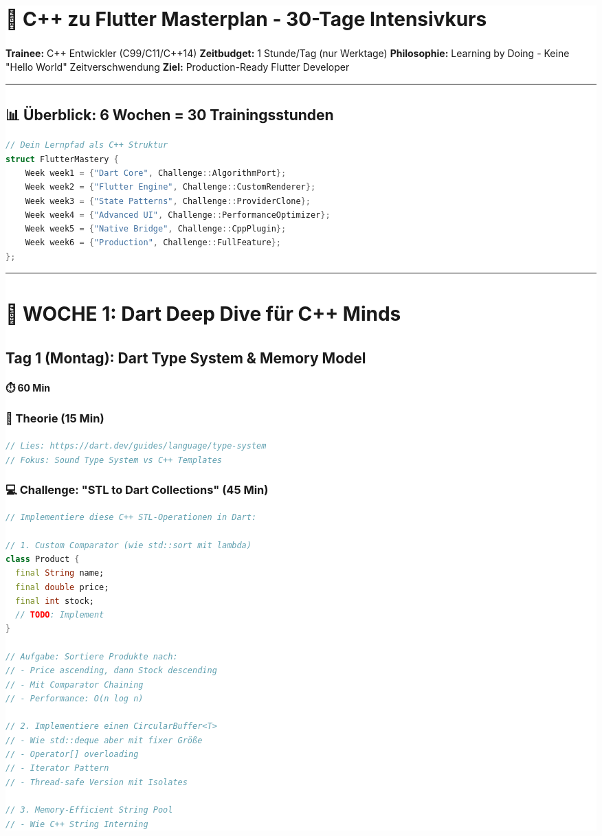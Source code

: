 # 🎯 C++ zu Flutter Masterplan - 30-Tage Intensivkurs

**Trainee:** C++ Entwickler (C99/C11/C++14)
**Zeitbudget:** 1 Stunde/Tag (nur Werktage)
**Philosophie:** Learning by Doing - Keine "Hello World" Zeitverschwendung
**Ziel:** Production-Ready Flutter Developer

---

## 📊 Überblick: 6 Wochen = 30 Trainingsstunden

```cpp
// Dein Lernpfad als C++ Struktur
struct FlutterMastery {
    Week week1 = {"Dart Core", Challenge::AlgorithmPort};
    Week week2 = {"Flutter Engine", Challenge::CustomRenderer};
    Week week3 = {"State Patterns", Challenge::ProviderClone};
    Week week4 = {"Advanced UI", Challenge::PerformanceOptimizer};
    Week week5 = {"Native Bridge", Challenge::CppPlugin};
    Week week6 = {"Production", Challenge::FullFeature};
};
```

---

# 📅 WOCHE 1: Dart Deep Dive für C++ Minds

## Tag 1 (Montag): Dart Type System & Memory Model
**⏱️ 60 Min**

### 📖 Theorie (15 Min)
```dart
// Lies: https://dart.dev/guides/language/type-system
// Fokus: Sound Type System vs C++ Templates
```

### 💻 Challenge: "STL to Dart Collections" (45 Min)
```dart
// Implementiere diese C++ STL-Operationen in Dart:

// 1. Custom Comparator (wie std::sort mit lambda)
class Product {
  final String name;
  final double price;
  final int stock;
  // TODO: Implement
}

// Aufgabe: Sortiere Produkte nach:
// - Price ascending, dann Stock descending
// - Mit Comparator Chaining
// - Performance: O(n log n)

// 2. Implementiere einen CircularBuffer<T>
// - Wie std::deque aber mit fixer Größe
// - Operator[] overloading
// - Iterator Pattern
// - Thread-safe Version mit Isolates

// 3. Memory-Efficient String Pool
// - Wie C++ String Interning
```